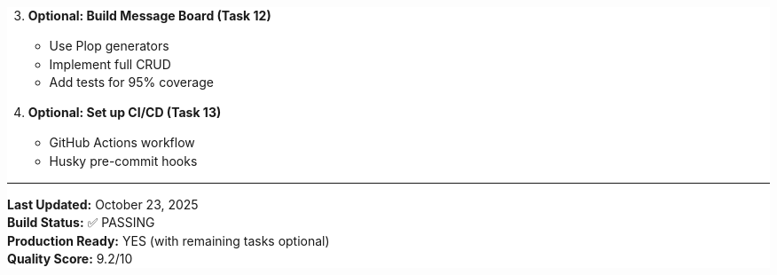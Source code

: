 3. **Optional: Build Message Board (Task 12)**
   - Use Plop generators
   - Implement full CRUD
   - Add tests for 95% coverage

4. **Optional: Set up CI/CD (Task 13)**
   - GitHub Actions workflow
   - Husky pre-commit hooks

---

**Last Updated:** October 23, 2025  
**Build Status:** ✅ PASSING  
**Production Ready:** YES (with remaining tasks optional)  
**Quality Score:** 9.2/10
